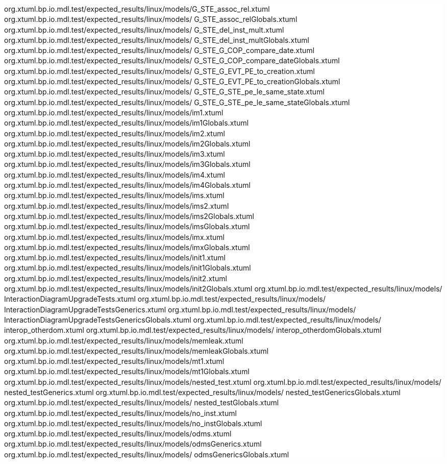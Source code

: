 org.xtuml.bp.io.mdl.test/expected_results/linux/models/G_STE_assoc_rel.xtuml
org.xtuml.bp.io.mdl.test/expected_results/linux/models/
    G_STE_assoc_relGlobals.xtuml
org.xtuml.bp.io.mdl.test/expected_results/linux/models/
    G_STE_del_inst_mult.xtuml
org.xtuml.bp.io.mdl.test/expected_results/linux/models/
    G_STE_del_inst_multGlobals.xtuml
org.xtuml.bp.io.mdl.test/expected_results/linux/models/
    G_STE_G_COP_compare_date.xtuml
org.xtuml.bp.io.mdl.test/expected_results/linux/models/
    G_STE_G_COP_compare_dateGlobals.xtuml
org.xtuml.bp.io.mdl.test/expected_results/linux/models/
    G_STE_G_EVT_PE_to_creation.xtuml
org.xtuml.bp.io.mdl.test/expected_results/linux/models/
    G_STE_G_EVT_PE_to_creationGlobals.xtuml
org.xtuml.bp.io.mdl.test/expected_results/linux/models/
    G_STE_G_STE_pe_le_same_state.xtuml
org.xtuml.bp.io.mdl.test/expected_results/linux/models/
    G_STE_G_STE_pe_le_same_stateGlobals.xtuml
org.xtuml.bp.io.mdl.test/expected_results/linux/models/im1.xtuml
org.xtuml.bp.io.mdl.test/expected_results/linux/models/im1Globals.xtuml
org.xtuml.bp.io.mdl.test/expected_results/linux/models/im2.xtuml
org.xtuml.bp.io.mdl.test/expected_results/linux/models/im2Globals.xtuml
org.xtuml.bp.io.mdl.test/expected_results/linux/models/im3.xtuml
org.xtuml.bp.io.mdl.test/expected_results/linux/models/im3Globals.xtuml
org.xtuml.bp.io.mdl.test/expected_results/linux/models/im4.xtuml
org.xtuml.bp.io.mdl.test/expected_results/linux/models/im4Globals.xtuml
org.xtuml.bp.io.mdl.test/expected_results/linux/models/ims.xtuml
org.xtuml.bp.io.mdl.test/expected_results/linux/models/ims2.xtuml
org.xtuml.bp.io.mdl.test/expected_results/linux/models/ims2Globals.xtuml
org.xtuml.bp.io.mdl.test/expected_results/linux/models/imsGlobals.xtuml
org.xtuml.bp.io.mdl.test/expected_results/linux/models/imx.xtuml
org.xtuml.bp.io.mdl.test/expected_results/linux/models/imxGlobals.xtuml
org.xtuml.bp.io.mdl.test/expected_results/linux/models/init1.xtuml
org.xtuml.bp.io.mdl.test/expected_results/linux/models/init1Globals.xtuml
org.xtuml.bp.io.mdl.test/expected_results/linux/models/init2.xtuml
org.xtuml.bp.io.mdl.test/expected_results/linux/models/init2Globals.xtuml
org.xtuml.bp.io.mdl.test/expected_results/linux/models/
    InteractionDiagramUpgradeTests.xtuml
org.xtuml.bp.io.mdl.test/expected_results/linux/models/
    InteractionDiagramUpgradeTestsGenerics.xtuml
org.xtuml.bp.io.mdl.test/expected_results/linux/models/
    InteractionDiagramUpgradeTestsGenericsGlobals.xtuml
org.xtuml.bp.io.mdl.test/expected_results/linux/models/
    interop_otherdom.xtuml
org.xtuml.bp.io.mdl.test/expected_results/linux/models/
    interop_otherdomGlobals.xtuml
org.xtuml.bp.io.mdl.test/expected_results/linux/models/memleak.xtuml
org.xtuml.bp.io.mdl.test/expected_results/linux/models/memleakGlobals.xtuml
org.xtuml.bp.io.mdl.test/expected_results/linux/models/mt1.xtuml
org.xtuml.bp.io.mdl.test/expected_results/linux/models/mt1Globals.xtuml
org.xtuml.bp.io.mdl.test/expected_results/linux/models/nested_test.xtuml
org.xtuml.bp.io.mdl.test/expected_results/linux/models/
    nested_testGenerics.xtuml
org.xtuml.bp.io.mdl.test/expected_results/linux/models/
    nested_testGenericsGlobals.xtuml
org.xtuml.bp.io.mdl.test/expected_results/linux/models/
    nested_testGlobals.xtuml
org.xtuml.bp.io.mdl.test/expected_results/linux/models/no_inst.xtuml
org.xtuml.bp.io.mdl.test/expected_results/linux/models/no_instGlobals.xtuml
org.xtuml.bp.io.mdl.test/expected_results/linux/models/odms.xtuml
org.xtuml.bp.io.mdl.test/expected_results/linux/models/odmsGenerics.xtuml
org.xtuml.bp.io.mdl.test/expected_results/linux/models/
    odmsGenericsGlobals.xtuml